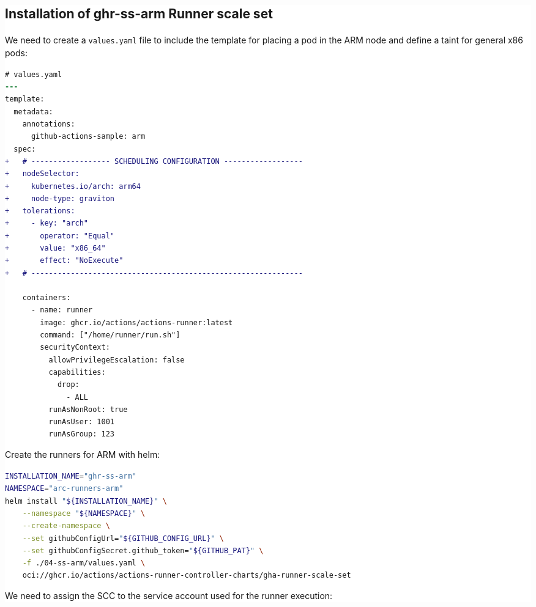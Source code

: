 ## Installation of ghr-ss-arm Runner scale set

We need to create a `values.yaml` file to include the template for placing a pod in the ARM node and define a taint for general x86 pods:

```diff
# values.yaml
---
template:
  metadata:
    annotations: 
      github-actions-sample: arm
  spec:
+   # ------------------ SCHEDULING CONFIGURATION ------------------
+   nodeSelector:
+     kubernetes.io/arch: arm64
+     node-type: graviton     
+   tolerations:
+     - key: "arch"
+       operator: "Equal"
+       value: "x86_64"
+       effect: "NoExecute"
+   # --------------------------------------------------------------
    
    containers:
      - name: runner
        image: ghcr.io/actions/actions-runner:latest
        command: ["/home/runner/run.sh"]
        securityContext:
          allowPrivilegeEscalation: false
          capabilities:
            drop:
              - ALL
          runAsNonRoot: true
          runAsUser: 1001
          runAsGroup: 123
```

Create the runners for ARM with helm:

```bash
INSTALLATION_NAME="ghr-ss-arm"
NAMESPACE="arc-runners-arm"
helm install "${INSTALLATION_NAME}" \
    --namespace "${NAMESPACE}" \
    --create-namespace \
    --set githubConfigUrl="${GITHUB_CONFIG_URL}" \
    --set githubConfigSecret.github_token="${GITHUB_PAT}" \
    -f ./04-ss-arm/values.yaml \
    oci://ghcr.io/actions/actions-runner-controller-charts/gha-runner-scale-set
```

We need to assign the SCC to the service account used for the runner execution: 
